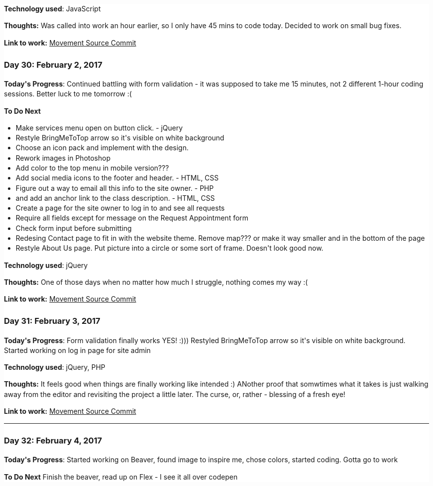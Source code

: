 **Technology used**: JavaScript

**Thoughts:** Was called into work an hour earlier, so I only have 45 mins to code today. Decided to work on small bug fixes.

**Link to work:** <a href="https://github.com/KatyaRobinson/movement-source/commit/c3deea5eb30a56beaedcce48cf66e636bd69b759">Movement Source Commit</a>

<h3> Day 30: February 2, 2017 </h3>

**Today's Progress**: Continued battling with form validation - it was supposed to take me 15 minutes, not 2 different 1-hour coding sessions. Better luck to me tomorrow :( 

**To Do Next**  
- Make services menu open on button click. - jQuery
- Restyle BringMeToTop arrow so it's visible on white background
- Choose an icon pack and implement with the design. 
- Rework images in Photoshop
- Add color to the top menu in mobile version???
- Add social media icons to the footer and header. - HTML, CSS
- Figure out a way to email all this info to the site owner. - PHP
-  and add an anchor link to the class description. - HTML, CSS
- Create a page for the site owner to log in to and see all requests
- Require all fields except for message on the Request Appointment form
- Check form input before submitting
- Redesing Contact page to fit in with the website theme. Remove map??? or make it way smaller and in the bottom of the page
- Restyle About Us page. Put picture into a circle or some sort of frame. Doesn't look good now.

**Technology used**: jQuery

**Thoughts:** One of those days when no matter how much I struggle, nothing comes my way :( 

**Link to work:** <a href="https://github.com/KatyaRobinson/movement-source/commit/aee2bdad9a40476fd65495feee74cf953c83d38f">Movement Source Commit</a>

<h3> Day 31: February 3, 2017 </h3>

**Today's Progress**: Form validation finally works YES! :)))  Restyled BringMeToTop arrow so it's visible on white background. Started working on log in page for site admin

**Technology used**: jQuery, PHP

**Thoughts:** It feels good when things are finally working like intended :) ANother proof that somwtimes what it takes is just walking away from the editor and revisiting the project a little later. The curse, or, rather - blessing of a fresh eye!

**Link to work:** <a href="https://github.com/KatyaRobinson/movement-source/commit/493d4da385c370fd56e609dc7b8fb211295b3aa4">Movement Source Commit</a>

<hr> 

<h3> Day 32: February 4, 2017 </h3>

**Today's Progress**: Started working on Beaver, found image to inspire me, chose colors, started coding. Gotta go to work

**To Do Next**  Finish the beaver, read up on Flex - I see it all over codepen

